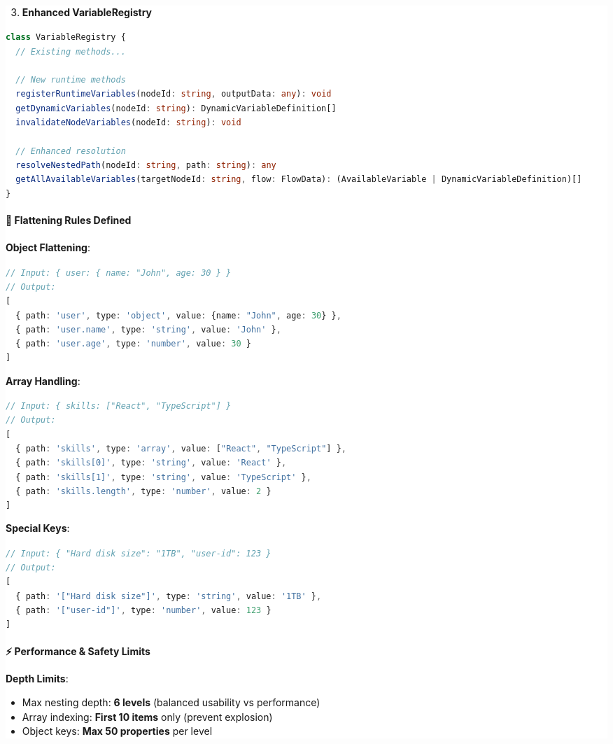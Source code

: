 3. **Enhanced VariableRegistry**
```typescript
class VariableRegistry {
  // Existing methods...
  
  // New runtime methods
  registerRuntimeVariables(nodeId: string, outputData: any): void
  getDynamicVariables(nodeId: string): DynamicVariableDefinition[]
  invalidateNodeVariables(nodeId: string): void
  
  // Enhanced resolution
  resolveNestedPath(nodeId: string, path: string): any
  getAllAvailableVariables(targetNodeId: string, flow: FlowData): (AvailableVariable | DynamicVariableDefinition)[]
}
```

#### 🎯 **Flattening Rules Defined**

**Object Flattening**:
```typescript
// Input: { user: { name: "John", age: 30 } }
// Output:
[
  { path: 'user', type: 'object', value: {name: "John", age: 30} },
  { path: 'user.name', type: 'string', value: 'John' },
  { path: 'user.age', type: 'number', value: 30 }
]
```

**Array Handling**:
```typescript
// Input: { skills: ["React", "TypeScript"] }
// Output:
[
  { path: 'skills', type: 'array', value: ["React", "TypeScript"] },
  { path: 'skills[0]', type: 'string', value: 'React' },
  { path: 'skills[1]', type: 'string', value: 'TypeScript' },
  { path: 'skills.length', type: 'number', value: 2 }
]
```

**Special Keys**:
```typescript
// Input: { "Hard disk size": "1TB", "user-id": 123 }
// Output:
[
  { path: '["Hard disk size"]', type: 'string', value: '1TB' },
  { path: '["user-id"]', type: 'number', value: 123 }
]
```

#### ⚡ **Performance & Safety Limits**

**Depth Limits**:
- Max nesting depth: **6 levels** (balanced usability vs performance)
- Array indexing: **First 10 items** only (prevent explosion)
- Object keys: **Max 50 properties** per level
